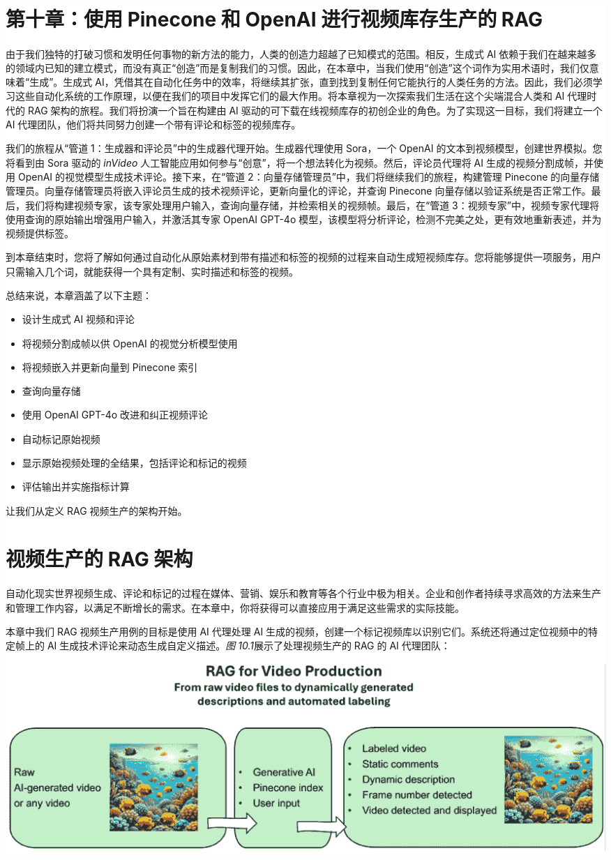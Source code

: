 

# 第十章：使用 Pinecone 和 OpenAI 进行视频库存生产的 RAG

由于我们独特的打破习惯和发明任何事物的新方法的能力，人类的创造力超越了已知模式的范围。相反，生成式 AI 依赖于我们在越来越多的领域内已知的建立模式，而没有真正“创造”而是复制我们的习惯。因此，在本章中，当我们使用“创造”这个词作为实用术语时，我们仅意味着“生成”。生成式 AI，凭借其在自动化任务中的效率，将继续其扩张，直到找到复制任何它能执行的人类任务的方法。因此，我们必须学习这些自动化系统的工作原理，以便在我们的项目中发挥它们的最大作用。将本章视为一次探索我们生活在这个尖端混合人类和 AI 代理时代的 RAG 架构的旅程。我们将扮演一个旨在构建由 AI 驱动的可下载在线视频库存的初创企业的角色。为了实现这一目标，我们将建立一个 AI 代理团队，他们将共同努力创建一个带有评论和标签的视频库存。

我们的旅程从“管道 1：生成器和评论员”中的生成器代理开始。生成器代理使用 Sora，一个 OpenAI 的文本到视频模型，创建世界模拟。您将看到由 Sora 驱动的 *inVideo* 人工智能应用如何参与“创意”，将一个想法转化为视频。然后，评论员代理将 AI 生成的视频分割成帧，并使用 OpenAI 的视觉模型生成技术评论。接下来，在“管道 2：向量存储管理员”中，我们将继续我们的旅程，构建管理 Pinecone 的向量存储管理员。向量存储管理员将嵌入评论员生成的技术视频评论，更新向量化的评论，并查询 Pinecone 向量存储以验证系统是否正常工作。最后，我们将构建视频专家，该专家处理用户输入，查询向量存储，并检索相关的视频帧。最后，在“管道 3：视频专家”中，视频专家代理将使用查询的原始输出增强用户输入，并激活其专家 OpenAI GPT-4o 模型，该模型将分析评论，检测不完美之处，更有效地重新表述，并为视频提供标签。

到本章结束时，您将了解如何通过自动化从原始素材到带有描述和标签的视频的过程来自动生成短视频库存。您将能够提供一项服务，用户只需输入几个词，就能获得一个具有定制、实时描述和标签的视频。

总结来说，本章涵盖了以下主题：

+   设计生成式 AI 视频和评论

+   将视频分割成帧以供 OpenAI 的视觉分析模型使用

+   将视频嵌入并更新向量到 Pinecone 索引

+   查询向量存储

+   使用 OpenAI GPT-4o 改进和纠正视频评论

+   自动标记原始视频

+   显示原始视频处理的全结果，包括评论和标记的视频

+   评估输出并实施指标计算

让我们从定义 RAG 视频生产的架构开始。

# 视频生产的 RAG 架构

自动化现实世界视频生成、评论和标记的过程在媒体、营销、娱乐和教育等各个行业中极为相关。企业和创作者持续寻求高效的方法来生产和管理工作内容，以满足不断增长的需求。在本章中，你将获得可以直接应用于满足这些需求的实际技能。

本章中我们 RAG 视频生产用例的目标是使用 AI 代理处理 AI 生成的视频，创建一个标记视频库以识别它们。系统还将通过定位视频中的特定帧上的 AI 生成技术评论来动态生成自定义描述。*图 10.1*展示了处理视频生产的 RAG 的 AI 代理团队：

![一个视频生产流程图，描述自动生成](img/B31169_10_01.png)

